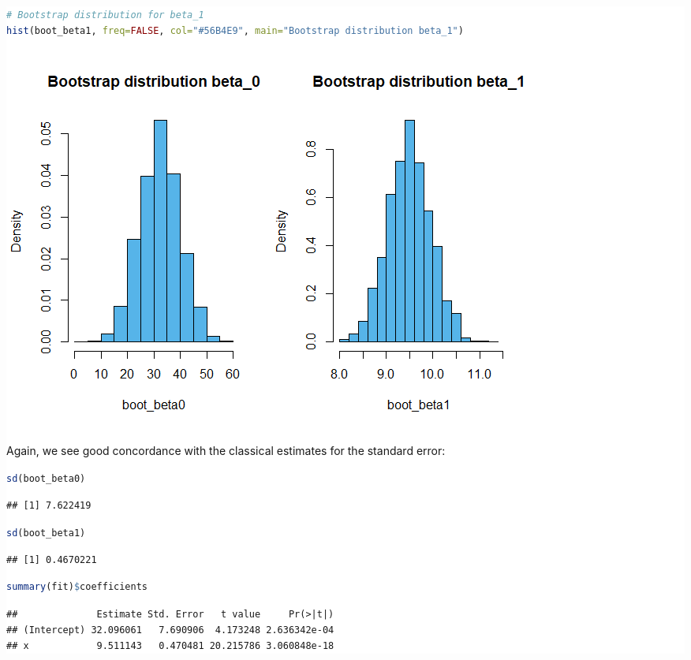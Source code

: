 ``` r
# Bootstrap distribution for beta_1
hist(boot_beta1, freq=FALSE, col="#56B4E9", main="Bootstrap distribution beta_1")
```

![](05_3_bootstrap_algo_files/figure-gfm/unnamed-chunk-8-1.png)

Again, we see good concordance with the classical estimates for the
standard error:

``` r
sd(boot_beta0)
```

    ## [1] 7.622419

``` r
sd(boot_beta1)
```

    ## [1] 0.4670221

``` r
summary(fit)$coefficients
```

    ##              Estimate Std. Error   t value     Pr(>|t|)
    ## (Intercept) 32.096061   7.690906  4.173248 2.636342e-04
    ## x            9.511143   0.470481 20.215786 3.060848e-18
